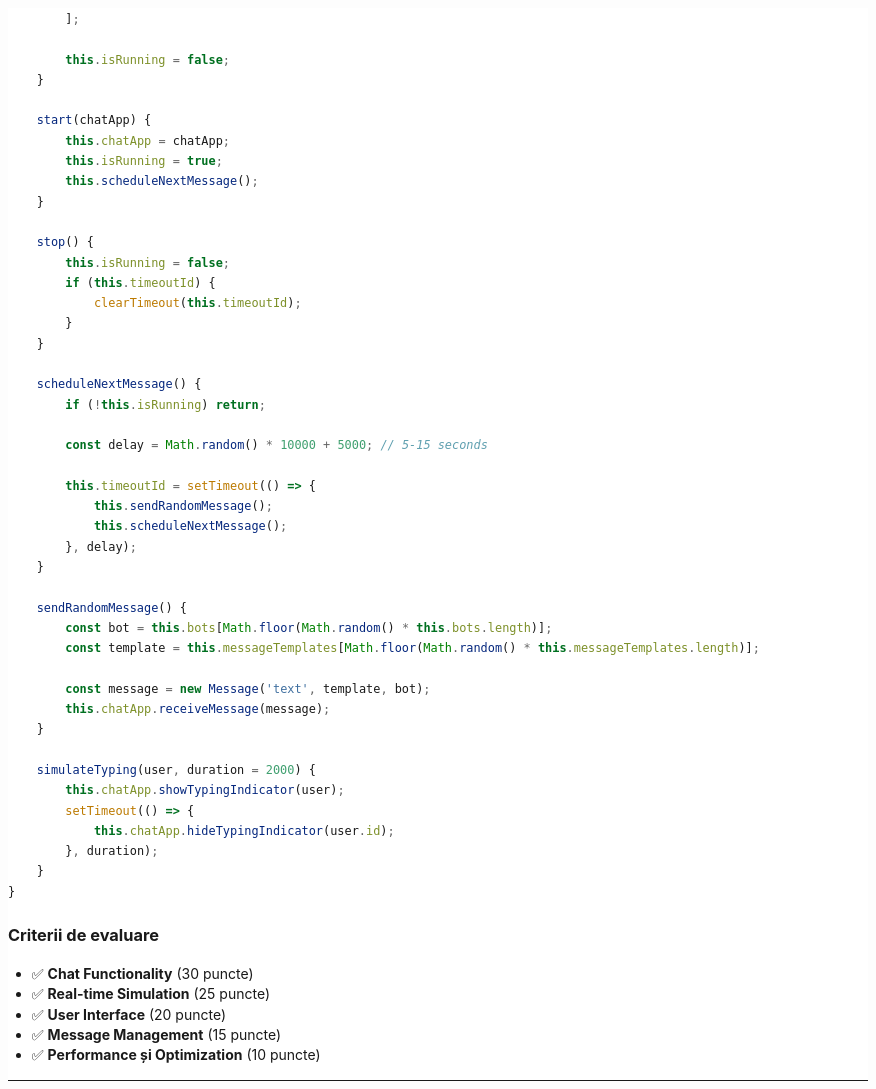 ```javascript
        ];
        
        this.isRunning = false;
    }
    
    start(chatApp) {
        this.chatApp = chatApp;
        this.isRunning = true;
        this.scheduleNextMessage();
    }
    
    stop() {
        this.isRunning = false;
        if (this.timeoutId) {
            clearTimeout(this.timeoutId);
        }
    }
    
    scheduleNextMessage() {
        if (!this.isRunning) return;
        
        const delay = Math.random() * 10000 + 5000; // 5-15 seconds
        
        this.timeoutId = setTimeout(() => {
            this.sendRandomMessage();
            this.scheduleNextMessage();
        }, delay);
    }
    
    sendRandomMessage() {
        const bot = this.bots[Math.floor(Math.random() * this.bots.length)];
        const template = this.messageTemplates[Math.floor(Math.random() * this.messageTemplates.length)];
        
        const message = new Message('text', template, bot);
        this.chatApp.receiveMessage(message);
    }
    
    simulateTyping(user, duration = 2000) {
        this.chatApp.showTypingIndicator(user);
        setTimeout(() => {
            this.chatApp.hideTypingIndicator(user.id);
        }, duration);
    }
}
```

### Criterii de evaluare
- ✅ **Chat Functionality** (30 puncte)
- ✅ **Real-time Simulation** (25 puncte)
- ✅ **User Interface** (20 puncte)
- ✅ **Message Management** (15 puncte)
- ✅ **Performance și Optimization** (10 puncte)

---